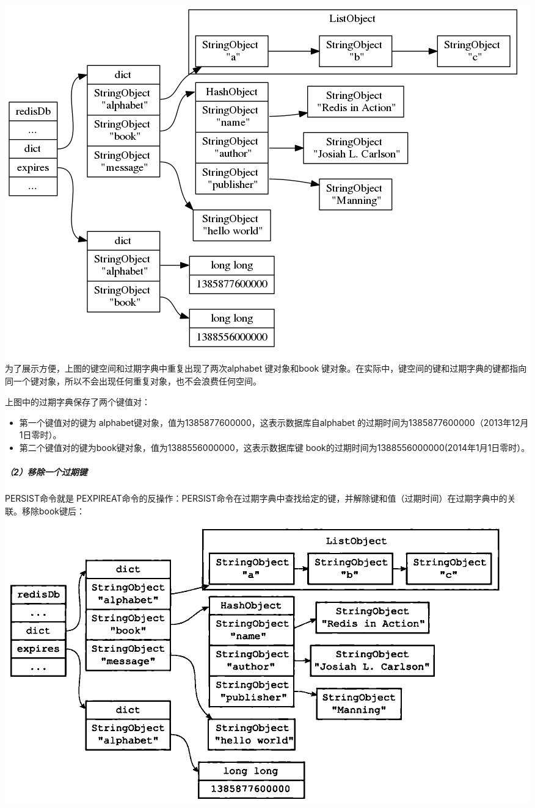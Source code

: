 ![](./img/timeout2.png)

为了展示方便，上图的键空间和过期字典中重复出现了两次alphabet 键对象和book 键对象。在实际中，键空间的键和过期字典的键都指向同一个键对象，所以不会出现任何重复对象，也不会浪费任何空间。

上图中的过期字典保存了两个键值对：
* 第一个键值对的键为 alphabet键对象，值为1385877600000，这表示数据库自alphabet 的过期时间为1385877600000（2013年12月1日零时）。
* 第二个键值对的键为book键对象，值为1388556000000，这表示数据库键 book的过期时间为1388556000000(2014年1月1日零时）。

##### （2）移除一个过期键

PERSIST命令就是 PEXPIREAT命令的反操作：PERSIST命令在过期字典中查找给定的键，并解除键和值（过期时间）在过期字典中的关联。移除book键后：

![](./img/timeout3.png)
